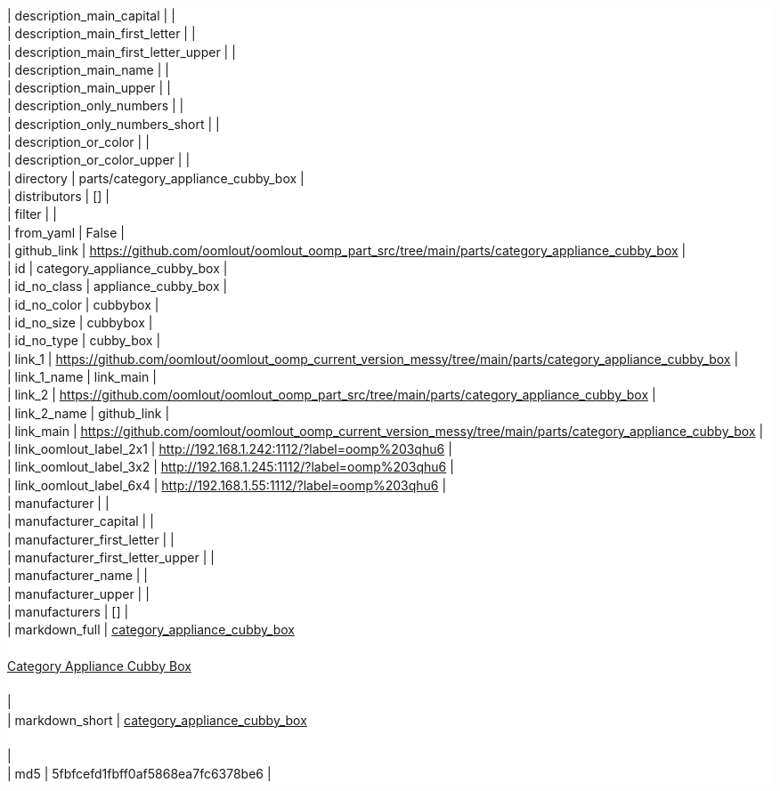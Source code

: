 | description_main_capital |  |  
| description_main_first_letter |  |  
| description_main_first_letter_upper |  |  
| description_main_name |  |  
| description_main_upper |  |  
| description_only_numbers |  |  
| description_only_numbers_short |   |  
| description_or_color |   |  
| description_or_color_upper |   |  
| directory | parts/category_appliance_cubby_box |  
| distributors | [] |  
| filter |  |  
| from_yaml | False |  
| github_link | https://github.com/oomlout/oomlout_oomp_part_src/tree/main/parts/category_appliance_cubby_box |  
| id | category_appliance_cubby_box |  
| id_no_class | appliance_cubby_box |  
| id_no_color | cubbybox |  
| id_no_size | cubbybox |  
| id_no_type | cubby_box |  
| link_1 | https://github.com/oomlout/oomlout_oomp_current_version_messy/tree/main/parts/category_appliance_cubby_box |  
| link_1_name | link_main |  
| link_2 | https://github.com/oomlout/oomlout_oomp_part_src/tree/main/parts/category_appliance_cubby_box |  
| link_2_name | github_link |  
| link_main | https://github.com/oomlout/oomlout_oomp_current_version_messy/tree/main/parts/category_appliance_cubby_box |  
| link_oomlout_label_2x1 | http://192.168.1.242:1112/?label=oomp%203qhu6 |  
| link_oomlout_label_3x2 | http://192.168.1.245:1112/?label=oomp%203qhu6 |  
| link_oomlout_label_6x4 | http://192.168.1.55:1112/?label=oomp%203qhu6 |  
| manufacturer |  |  
| manufacturer_capital |  |  
| manufacturer_first_letter |  |  
| manufacturer_first_letter_upper |  |  
| manufacturer_name |  |  
| manufacturer_upper |  |  
| manufacturers | [] |  
| markdown_full | [category_appliance_cubby_box](https://github.com/oomlout/oomlout_oomp_current_version_messy/tree/main/parts/category_appliance_cubby_box)<br>[](https://github.com/oomlout/oomlout_oomp_current_version_messy/tree/main/parts/category_appliance_cubby_box)<br>[Category Appliance Cubby Box](https://github.com/oomlout/oomlout_oomp_current_version_messy/tree/main/parts/category_appliance_cubby_box)<br><br> |  
| markdown_short | [category_appliance_cubby_box](https://github.com/oomlout/oomlout_oomp_current_version_messy/tree/main/parts/category_appliance_cubby_box)<br><br> |  
| md5 | 5fbfcefd1fbff0af5868ea7fc6378be6 |  